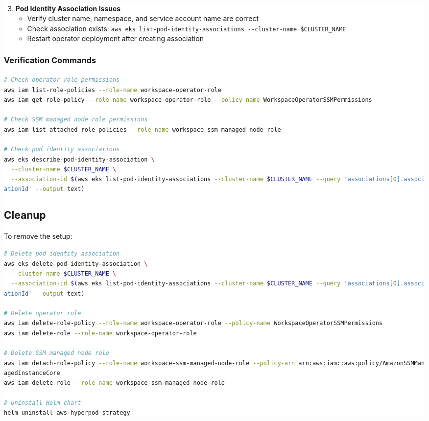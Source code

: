 3. **Pod Identity Association Issues**
   - Verify cluster name, namespace, and service account name are correct
   - Check association exists: `aws eks list-pod-identity-associations --cluster-name $CLUSTER_NAME`
   - Restart operator deployment after creating association

### Verification Commands

```bash
# Check operator role permissions
aws iam list-role-policies --role-name workspace-operator-role
aws iam get-role-policy --role-name workspace-operator-role --policy-name WorkspaceOperatorSSMPermissions

# Check SSM managed node role permissions  
aws iam list-attached-role-policies --role-name workspace-ssm-managed-node-role

# Check pod identity associations
aws eks describe-pod-identity-association \
  --cluster-name $CLUSTER_NAME \
  --association-id $(aws eks list-pod-identity-associations --cluster-name $CLUSTER_NAME --query 'associations[0].associationId' --output text)
```

## Cleanup

To remove the setup:

```bash
# Delete pod identity association
aws eks delete-pod-identity-association \
  --cluster-name $CLUSTER_NAME \
  --association-id $(aws eks list-pod-identity-associations --cluster-name $CLUSTER_NAME --query 'associations[0].associationId' --output text)

# Delete operator role
aws iam delete-role-policy --role-name workspace-operator-role --policy-name WorkspaceOperatorSSMPermissions
aws iam delete-role --role-name workspace-operator-role

# Delete SSM managed node role
aws iam detach-role-policy --role-name workspace-ssm-managed-node-role --policy-arn arn:aws:iam::aws:policy/AmazonSSMManagedInstanceCore
aws iam delete-role --role-name workspace-ssm-managed-node-role

# Uninstall Helm chart
helm uninstall aws-hyperpod-strategy
```